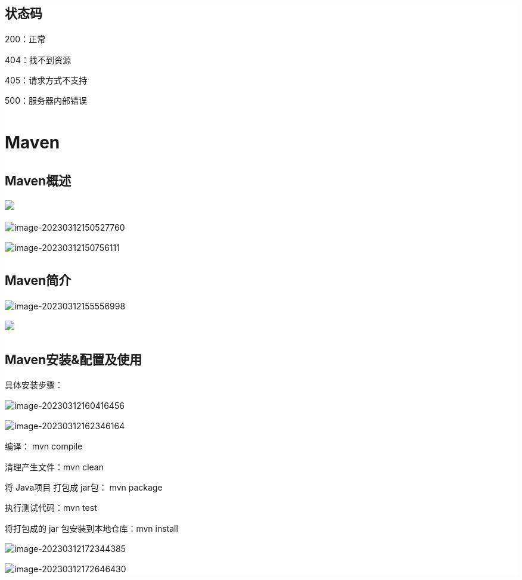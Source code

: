 ## 状态码

200：正常

404：找不到资源

405：请求方式不支持

500：服务器内部错误

# Maven

## Maven概述

![](https://cdn.jsdelivr.net/gh/yzk656/image/202303121502099.png)

![image-20230312150527760](https://cdn.jsdelivr.net/gh/yzk656/image/202303121505819.png)

![image-20230312150756111](https://cdn.jsdelivr.net/gh/yzk656/image/202303121507175.png)

## Maven简介

![image-20230312155556998](https://cdn.jsdelivr.net/gh/yzk656/image/202303121555086.png)

![](https://cdn.jsdelivr.net/gh/yzk656/image/202303121603560.png)

## Maven安装&配置及使用

具体安装步骤：







![image-20230312160416456](https://cdn.jsdelivr.net/gh/yzk656/image/202303121604518.png)

![image-20230312162346164](https://cdn.jsdelivr.net/gh/yzk656/image/202303121623205.png)

编译： mvn compile

清理产生文件：mvn clean

将 Java项目 打包成 jar包： mvn package

执行测试代码：mvn test

将打包成的 jar 包安装到本地仓库：mvn install

![image-20230312172344385](https://cdn.jsdelivr.net/gh/yzk656/image/202303121723450.png)

![image-20230312172646430](https://cdn.jsdelivr.net/gh/yzk656/image/202303121726487.png)
